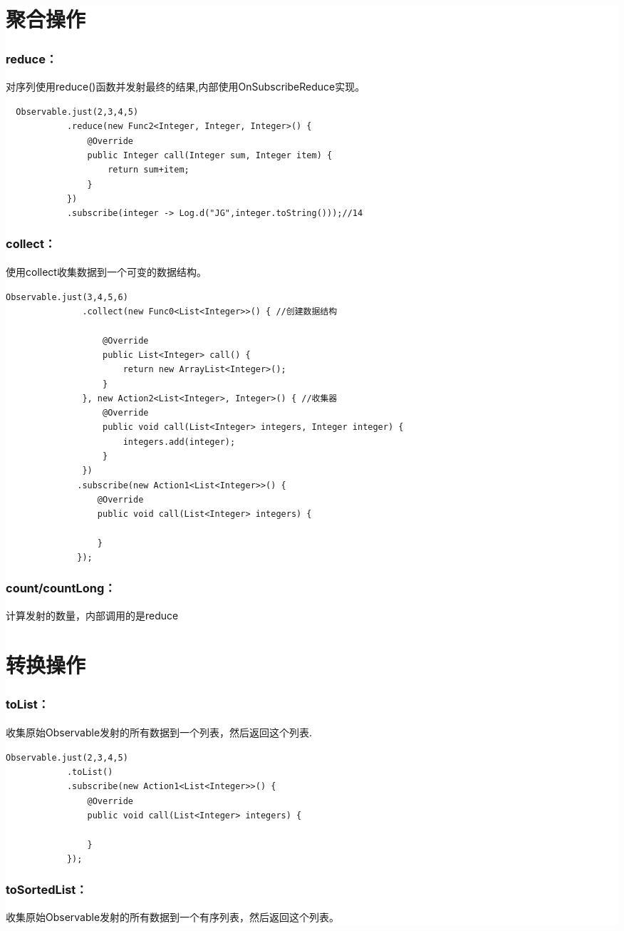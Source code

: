 # 聚合操作
### reduce：
对序列使用reduce()函数并发射最终的结果,内部使用OnSubscribeReduce实现。

```
  Observable.just(2,3,4,5)
            .reduce(new Func2<Integer, Integer, Integer>() {
                @Override
                public Integer call(Integer sum, Integer item) {
                    return sum+item;
                }
            })
            .subscribe(integer -> Log.d("JG",integer.toString()));//14
```
### collect： 
使用collect收集数据到一个可变的数据结构。
```
Observable.just(3,4,5,6)
               .collect(new Func0<List<Integer>>() { //创建数据结构

                   @Override
                   public List<Integer> call() {
                       return new ArrayList<Integer>();
                   }
               }, new Action2<List<Integer>, Integer>() { //收集器
                   @Override
                   public void call(List<Integer> integers, Integer integer) {
                       integers.add(integer);
                   }
               })
              .subscribe(new Action1<List<Integer>>() {
                  @Override
                  public void call(List<Integer> integers) {

                  }
              });
```
### count/countLong：
计算发射的数量，内部调用的是reduce

# 转换操作
### toList： 
收集原始Observable发射的所有数据到一个列表，然后返回这个列表.
```
Observable.just(2,3,4,5)
            .toList()
            .subscribe(new Action1<List<Integer>>() {
                @Override
                public void call(List<Integer> integers) {

                }
            });
```
### toSortedList： 
收集原始Observable发射的所有数据到一个有序列表，然后返回这个列表。
